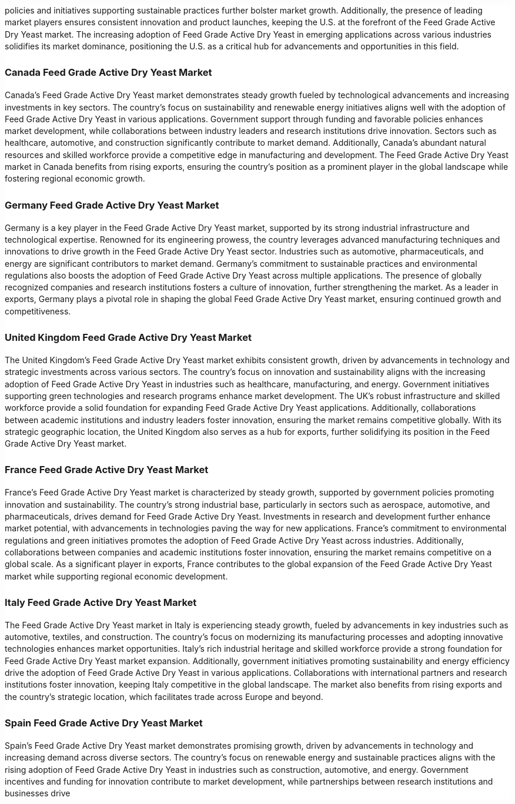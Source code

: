 policies and initiatives supporting sustainable practices further bolster market growth. Additionally, the presence of leading market players ensures consistent innovation and product launches, keeping the U.S. at the forefront of the Feed Grade Active Dry Yeast market. The increasing adoption of Feed Grade Active Dry Yeast in emerging applications across various industries solidifies its market dominance, positioning the U.S. as a critical hub for advancements and opportunities in this field.</p><h3>Canada Feed Grade Active Dry Yeast Market</h3><p>Canada&rsquo;s Feed Grade Active Dry Yeast market demonstrates steady growth fueled by technological advancements and increasing investments in key sectors. The country&rsquo;s focus on sustainability and renewable energy initiatives aligns well with the adoption of Feed Grade Active Dry Yeast in various applications. Government support through funding and favorable policies enhances market development, while collaborations between industry leaders and research institutions drive innovation. Sectors such as healthcare, automotive, and construction significantly contribute to market demand. Additionally, Canada&rsquo;s abundant natural resources and skilled workforce provide a competitive edge in manufacturing and development. The Feed Grade Active Dry Yeast market in Canada benefits from rising exports, ensuring the country&rsquo;s position as a prominent player in the global landscape while fostering regional economic growth.</p><h3>Germany Feed Grade Active Dry Yeast Market</h3><p>Germany is a key player in the Feed Grade Active Dry Yeast market, supported by its strong industrial infrastructure and technological expertise. Renowned for its engineering prowess, the country leverages advanced manufacturing techniques and innovations to drive growth in the Feed Grade Active Dry Yeast sector. Industries such as automotive, pharmaceuticals, and energy are significant contributors to market demand. Germany&rsquo;s commitment to sustainable practices and environmental regulations also boosts the adoption of Feed Grade Active Dry Yeast across multiple applications. The presence of globally recognized companies and research institutions fosters a culture of innovation, further strengthening the market. As a leader in exports, Germany plays a pivotal role in shaping the global Feed Grade Active Dry Yeast market, ensuring continued growth and competitiveness.</p><h3>United Kingdom Feed Grade Active Dry Yeast Market</h3><p>The United Kingdom&rsquo;s Feed Grade Active Dry Yeast market exhibits consistent growth, driven by advancements in technology and strategic investments across various sectors. The country&rsquo;s focus on innovation and sustainability aligns with the increasing adoption of Feed Grade Active Dry Yeast in industries such as healthcare, manufacturing, and energy. Government initiatives supporting green technologies and research programs enhance market development. The UK&rsquo;s robust infrastructure and skilled workforce provide a solid foundation for expanding Feed Grade Active Dry Yeast applications. Additionally, collaborations between academic institutions and industry leaders foster innovation, ensuring the market remains competitive globally. With its strategic geographic location, the United Kingdom also serves as a hub for exports, further solidifying its position in the Feed Grade Active Dry Yeast market.</p><h3>France Feed Grade Active Dry Yeast Market</h3><p>France&rsquo;s Feed Grade Active Dry Yeast market is characterized by steady growth, supported by government policies promoting innovation and sustainability. The country&rsquo;s strong industrial base, particularly in sectors such as aerospace, automotive, and pharmaceuticals, drives demand for Feed Grade Active Dry Yeast. Investments in research and development further enhance market potential, with advancements in technologies paving the way for new applications. France&rsquo;s commitment to environmental regulations and green initiatives promotes the adoption of Feed Grade Active Dry Yeast across industries. Additionally, collaborations between companies and academic institutions foster innovation, ensuring the market remains competitive on a global scale. As a significant player in exports, France contributes to the global expansion of the Feed Grade Active Dry Yeast market while supporting regional economic development.</p><h3>Italy Feed Grade Active Dry Yeast Market</h3><p>The Feed Grade Active Dry Yeast market in Italy is experiencing steady growth, fueled by advancements in key industries such as automotive, textiles, and construction. The country&rsquo;s focus on modernizing its manufacturing processes and adopting innovative technologies enhances market opportunities. Italy&rsquo;s rich industrial heritage and skilled workforce provide a strong foundation for Feed Grade Active Dry Yeast market expansion. Additionally, government initiatives promoting sustainability and energy efficiency drive the adoption of Feed Grade Active Dry Yeast in various applications. Collaborations with international partners and research institutions foster innovation, keeping Italy competitive in the global landscape. The market also benefits from rising exports and the country&rsquo;s strategic location, which facilitates trade across Europe and beyond.</p><h3>Spain Feed Grade Active Dry Yeast Market</h3><p>Spain&rsquo;s Feed Grade Active Dry Yeast market demonstrates promising growth, driven by advancements in technology and increasing demand across diverse sectors. The country&rsquo;s focus on renewable energy and sustainable practices aligns with the rising adoption of Feed Grade Active Dry Yeast in industries such as construction, automotive, and energy. Government incentives and funding for innovation contribute to market development, while partnerships between research institutions and businesses drive